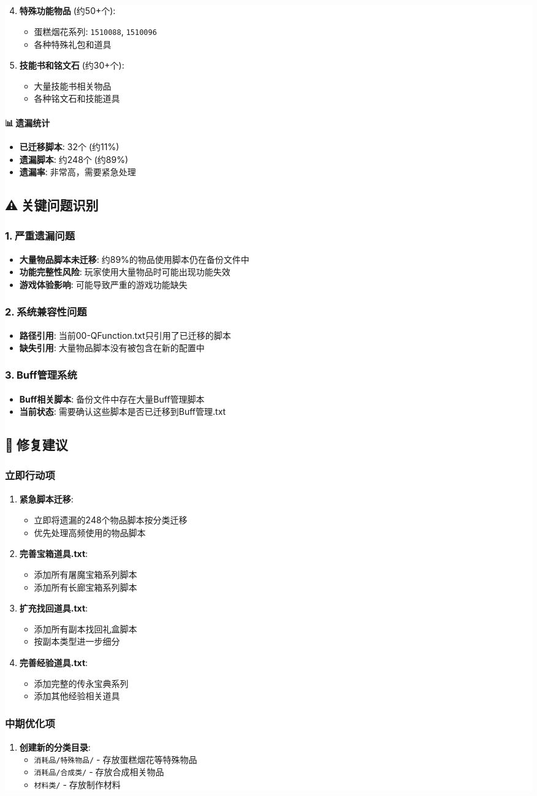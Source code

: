 4. **特殊功能物品** (约50+个):
   - 蛋糕烟花系列: `1510088`, `1510096`
   - 各种特殊礼包和道具

5. **技能书和铭文石** (约30+个):
   - 大量技能书相关物品
   - 各种铭文石和技能道具

#### 📊 遗漏统计
- **已迁移脚本**: 32个 (约11%)
- **遗漏脚本**: 约248个 (约89%)
- **遗漏率**: 非常高，需要紧急处理

## ⚠️ 关键问题识别

### 1. 严重遗漏问题
- **大量物品脚本未迁移**: 约89%的物品使用脚本仍在备份文件中
- **功能完整性风险**: 玩家使用大量物品时可能出现功能失效
- **游戏体验影响**: 可能导致严重的游戏功能缺失

### 2. 系统兼容性问题
- **路径引用**: 当前00-QFunction.txt只引用了已迁移的脚本
- **缺失引用**: 大量物品脚本没有被包含在新的配置中

### 3. Buff管理系统
- **Buff相关脚本**: 备份文件中存在大量Buff管理脚本
- **当前状态**: 需要确认这些脚本是否已迁移到Buff管理.txt

## 🔧 修复建议

### 立即行动项

1. **紧急脚本迁移**:
   - 立即将遗漏的248个物品脚本按分类迁移
   - 优先处理高频使用的物品脚本

2. **完善宝箱道具.txt**:
   - 添加所有屠魔宝箱系列脚本
   - 添加所有长廊宝箱系列脚本

3. **扩充找回道具.txt**:
   - 添加所有副本找回礼盒脚本
   - 按副本类型进一步细分

4. **完善经验道具.txt**:
   - 添加完整的传永宝典系列
   - 添加其他经验相关道具

### 中期优化项

1. **创建新的分类目录**:
   - `消耗品/特殊物品/` - 存放蛋糕烟花等特殊物品
   - `消耗品/合成类/` - 存放合成相关物品
   - `材料类/` - 存放制作材料
